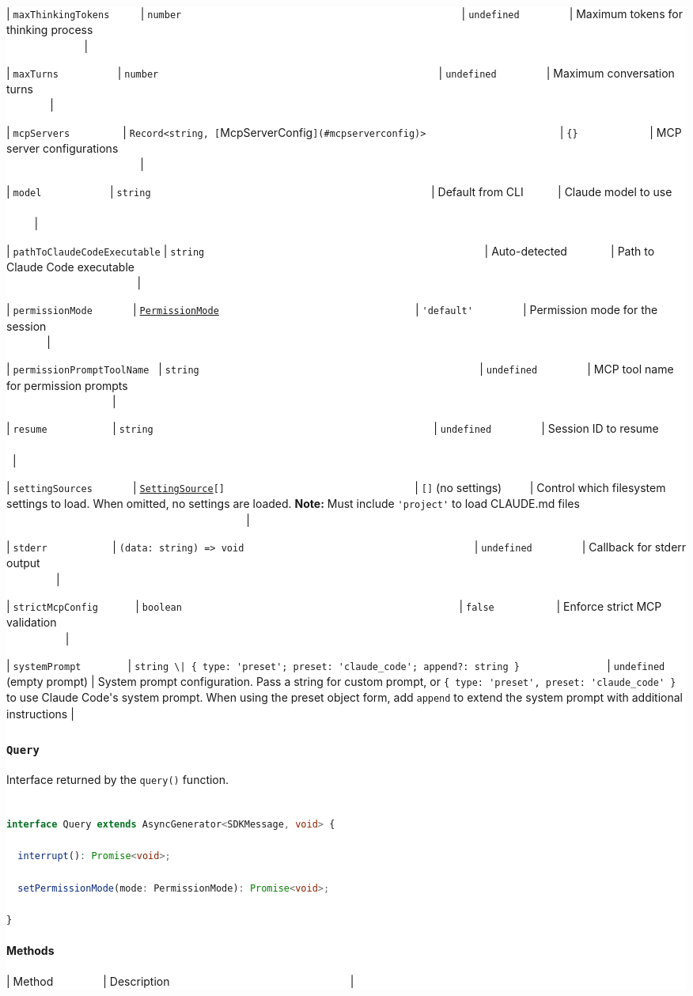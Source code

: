 | `maxThinkingTokens`          | `number`                                                                                          | `undefined`                | Maximum tokens for thinking process                                                                                                                                                                                                                       |

| `maxTurns`                   | `number`                                                                                          | `undefined`                | Maximum conversation turns                                                                                                                                                                                                                                |

| `mcpServers`                 | `Record<string, [`McpServerConfig`](#mcpserverconfig)>`                                           | `{}`                       | MCP server configurations                                                                                                                                                                                                                                 |

| `model`                      | `string`                                                                                          | Default from CLI           | Claude model to use                                                                                                                                                                                                                                       |

| `pathToClaudeCodeExecutable` | `string`                                                                                          | Auto-detected              | Path to Claude Code executable                                                                                                                                                                                                                            |

| `permissionMode`             | [`PermissionMode`](#permissionmode)                                                               | `'default'`                | Permission mode for the session                                                                                                                                                                                                                           |

| `permissionPromptToolName`   | `string`                                                                                          | `undefined`                | MCP tool name for permission prompts                                                                                                                                                                                                                      |

| `resume`                     | `string`                                                                                          | `undefined`                | Session ID to resume                                                                                                                                                                                                                                      |

| `settingSources`             | [`SettingSource`](#settingsource)`[]`                                                             | `[]` (no settings)         | Control which filesystem settings to load. When omitted, no settings are loaded. **Note:** Must include `'project'` to load CLAUDE.md files                                                                                                               |

| `stderr`                     | `(data: string) => void`                                                                          | `undefined`                | Callback for stderr output                                                                                                                                                                                                                                |

| `strictMcpConfig`            | `boolean`                                                                                         | `false`                    | Enforce strict MCP validation                                                                                                                                                                                                                             |

| `systemPrompt`               | `string \| { type: 'preset'; preset: 'claude_code'; append?: string }`                            | `undefined` (empty prompt) | System prompt configuration. Pass a string for custom prompt, or `{ type: 'preset', preset: 'claude_code' }` to use Claude Code's system prompt. When using the preset object form, add `append` to extend the system prompt with additional instructions |



### `Query`



Interface returned by the `query()` function.



```ts  theme={null}

interface Query extends AsyncGenerator<SDKMessage, void> {

  interrupt(): Promise<void>;

  setPermissionMode(mode: PermissionMode): Promise<void>;

}

```



#### Methods



| Method                | Description                                                          |
